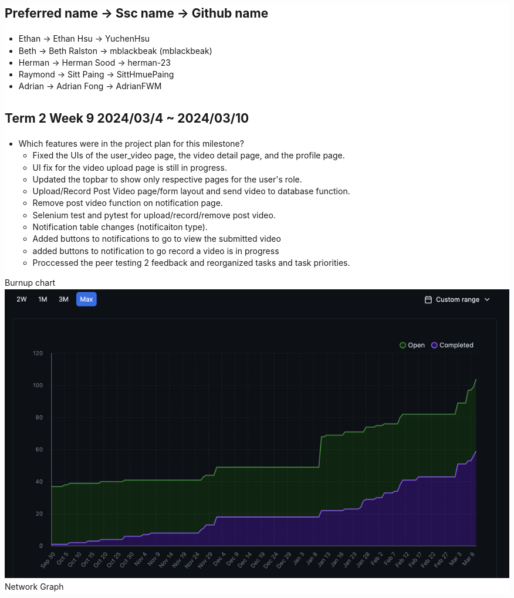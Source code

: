## Preferred name -> Ssc name -> Github name

- Ethan -> Ethan Hsu -> YuchenHsu
- Beth -> Beth Ralston -> mblackbeak (mblackbeak)
- Herman -> Herman Sood -> herman-23
- Raymond -> Sitt Paing -> SittHmuePaing
- Adrian -> Adrian Fong -> AdrianFWM

## Term 2 Week 9 2024/03/4 ~ 2024/03/10

- Which features were in the project plan for this milestone?
  - Fixed the UIs of the user_video page, the video detail page, and the profile page.
  - UI fix for the video upload page is still in progress.
  - Updated the topbar to show only respective pages for the user's role.
  - Upload/Record Post Video page/form layout and send video to database function.
  - Remove post video function on notification page.
  - Selenium test and pytest for upload/record/remove post video.
  - Notification table changes (notificaiton type).
  - Added buttons to notifications to go to view the submitted video
  - added buttons to notification to go record a video is in progress
  - Proccessed the peer testing 2 feedback and reorganized tasks and task priorities.

Burnup chart
![Burnup](./images/burnup/term2_week9_burnup.png)
Network Graph